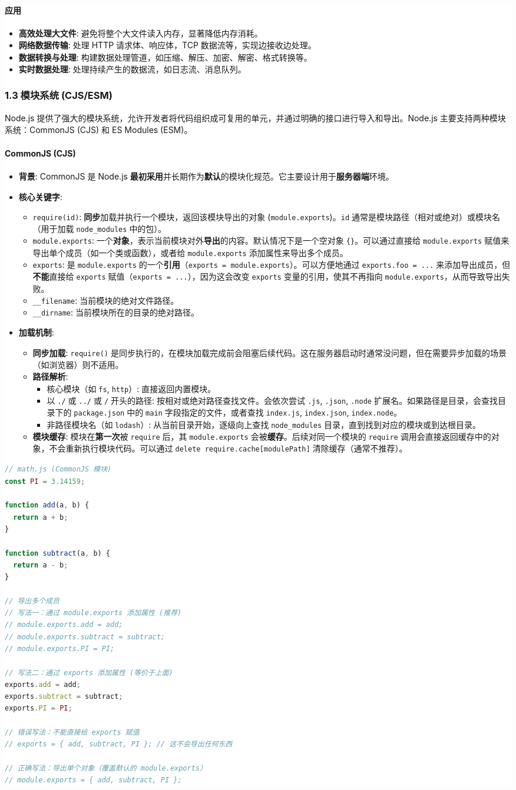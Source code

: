 #### 应用

-   **高效处理大文件**: 避免将整个大文件读入内存，显著降低内存消耗。
-   **网络数据传输**: 处理 HTTP 请求体、响应体，TCP 数据流等，实现边接收边处理。
-   **数据转换与处理**: 构建数据处理管道，如压缩、解压、加密、解密、格式转换等。
-   **实时数据处理**: 处理持续产生的数据流，如日志流、消息队列。

### 1.3 模块系统 (CJS/ESM)

Node.js 提供了强大的模块系统，允许开发者将代码组织成可复用的单元，并通过明确的接口进行导入和导出。Node.js 主要支持两种模块系统：CommonJS (CJS) 和 ES Modules (ESM)。

#### CommonJS (CJS)

-   **背景**: CommonJS 是 Node.js **最初采用**并长期作为**默认**的模块化规范。它主要设计用于**服务器端**环境。
-   **核心关键字**:
    -   `require(id)`: **同步**加载并执行一个模块，返回该模块导出的对象 (`module.exports`)。`id` 通常是模块路径（相对或绝对）或模块名（用于加载 `node_modules` 中的包）。
    -   `module.exports`: 一个**对象**，表示当前模块对外**导出**的内容。默认情况下是一个空对象 `{}`。可以通过直接给 `module.exports` 赋值来导出单个成员（如一个类或函数），或者给 `module.exports` 添加属性来导出多个成员。
    -   `exports`: 是 `module.exports` 的一个**引用**（`exports = module.exports`）。可以方便地通过 `exports.foo = ...` 来添加导出成员，但**不能**直接给 `exports` 赋值（`exports = ...`），因为这会改变 `exports` 变量的引用，使其不再指向 `module.exports`，从而导致导出失败。
    -   `__filename`: 当前模块的绝对文件路径。
    -   `__dirname`: 当前模块所在的目录的绝对路径。

-   **加载机制**:
    -   **同步加载**: `require()` 是同步执行的，在模块加载完成前会阻塞后续代码。这在服务器启动时通常没问题，但在需要异步加载的场景（如浏览器）则不适用。
    -   **路径解析**:
        *   核心模块（如 `fs`, `http`）: 直接返回内置模块。
        *   以 `./` 或 `../` 或 `/` 开头的路径: 按相对或绝对路径查找文件。会依次尝试 `.js`, `.json`, `.node` 扩展名。如果路径是目录，会查找目录下的 `package.json` 中的 `main` 字段指定的文件，或者查找 `index.js`, `index.json`, `index.node`。
        *   非路径模块名（如 `lodash`）: 从当前目录开始，逐级向上查找 `node_modules` 目录，直到找到对应的模块或到达根目录。
    -   **模块缓存**: 模块在**第一次**被 `require` 后，其 `module.exports` 会被**缓存**。后续对同一个模块的 `require` 调用会直接返回缓存中的对象，不会重新执行模块代码。可以通过 `delete require.cache[modulePath]` 清除缓存（通常不推荐）。

```javascript
// math.js (CommonJS 模块)
const PI = 3.14159;

function add(a, b) {
  return a + b;
}

function subtract(a, b) {
  return a - b;
}

// 导出多个成员
// 写法一：通过 module.exports 添加属性 (推荐)
// module.exports.add = add;
// module.exports.subtract = subtract;
// module.exports.PI = PI;

// 写法二：通过 exports 添加属性 (等价于上面)
exports.add = add;
exports.subtract = subtract;
exports.PI = PI;

// 错误写法：不能直接给 exports 赋值
// exports = { add, subtract, PI }; // 这不会导出任何东西

// 正确写法：导出单个对象（覆盖默认的 module.exports）
// module.exports = { add, subtract, PI };

```